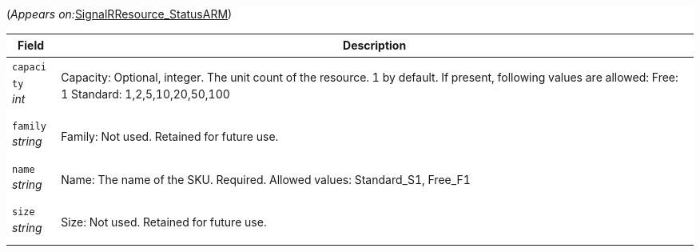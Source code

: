 </h3>
<p>
(<em>Appears on:</em><a href="#signalrservice.azure.com/v1alpha1api20211001.SignalRResource_StatusARM">SignalRResource_StatusARM</a>)
</p>
<div>
</div>
<table>
<thead>
<tr>
<th>Field</th>
<th>Description</th>
</tr>
</thead>
<tbody>
<tr>
<td>
<code>capacity</code><br/>
<em>
int
</em>
</td>
<td>
<p>Capacity: Optional, integer. The unit count of the resource. 1 by default.
If present, following values are allowed:
Free: 1
Standard: 1,2,5,10,20,50,100</p>
</td>
</tr>
<tr>
<td>
<code>family</code><br/>
<em>
string
</em>
</td>
<td>
<p>Family: Not used. Retained for future use.</p>
</td>
</tr>
<tr>
<td>
<code>name</code><br/>
<em>
string
</em>
</td>
<td>
<p>Name: The name of the SKU. Required.
Allowed values: Standard_S1, Free_F1</p>
</td>
</tr>
<tr>
<td>
<code>size</code><br/>
<em>
string
</em>
</td>
<td>
<p>Size: Not used. Retained for future use.</p>
</td>
</tr>
<tr>